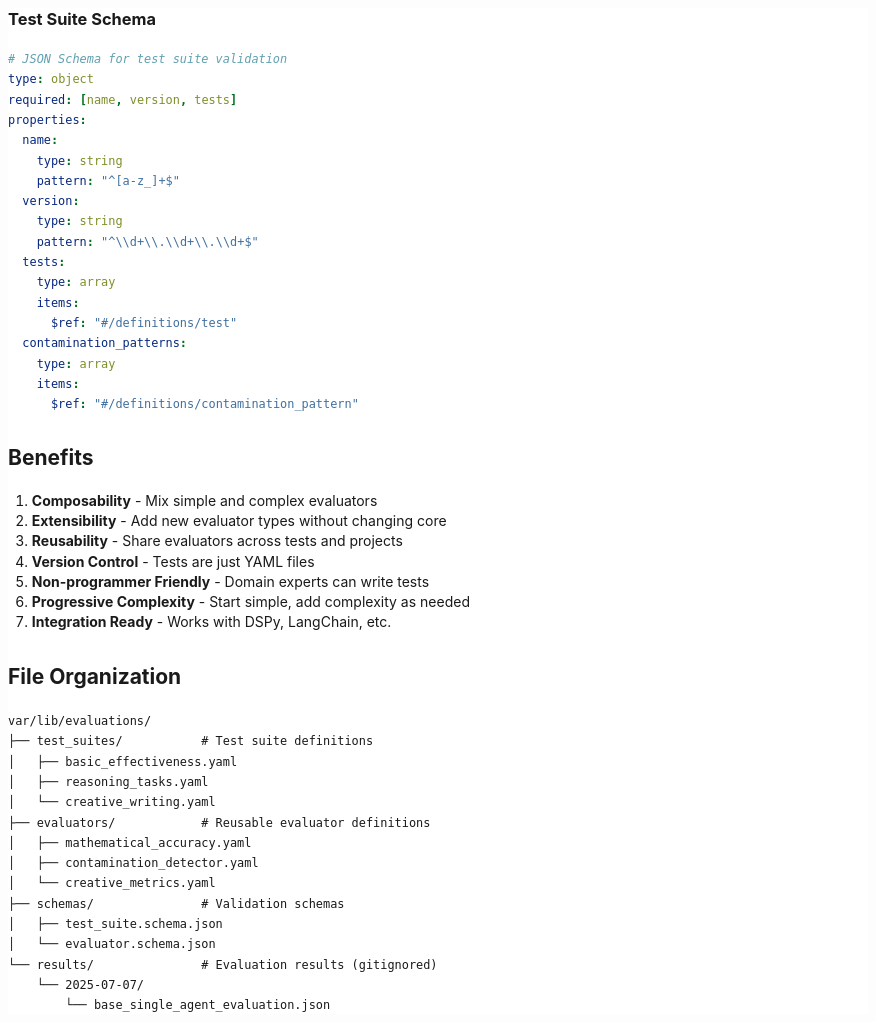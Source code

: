 ### Test Suite Schema

```yaml
# JSON Schema for test suite validation
type: object
required: [name, version, tests]
properties:
  name:
    type: string
    pattern: "^[a-z_]+$"
  version:
    type: string
    pattern: "^\\d+\\.\\d+\\.\\d+$"
  tests:
    type: array
    items:
      $ref: "#/definitions/test"
  contamination_patterns:
    type: array
    items:
      $ref: "#/definitions/contamination_pattern"
```

## Benefits

1. **Composability** - Mix simple and complex evaluators
2. **Extensibility** - Add new evaluator types without changing core
3. **Reusability** - Share evaluators across tests and projects
4. **Version Control** - Tests are just YAML files
5. **Non-programmer Friendly** - Domain experts can write tests
6. **Progressive Complexity** - Start simple, add complexity as needed
7. **Integration Ready** - Works with DSPy, LangChain, etc.

## File Organization

```
var/lib/evaluations/
├── test_suites/           # Test suite definitions
│   ├── basic_effectiveness.yaml
│   ├── reasoning_tasks.yaml
│   └── creative_writing.yaml
├── evaluators/            # Reusable evaluator definitions
│   ├── mathematical_accuracy.yaml
│   ├── contamination_detector.yaml
│   └── creative_metrics.yaml
├── schemas/               # Validation schemas
│   ├── test_suite.schema.json
│   └── evaluator.schema.json
└── results/               # Evaluation results (gitignored)
    └── 2025-07-07/
        └── base_single_agent_evaluation.json
```
